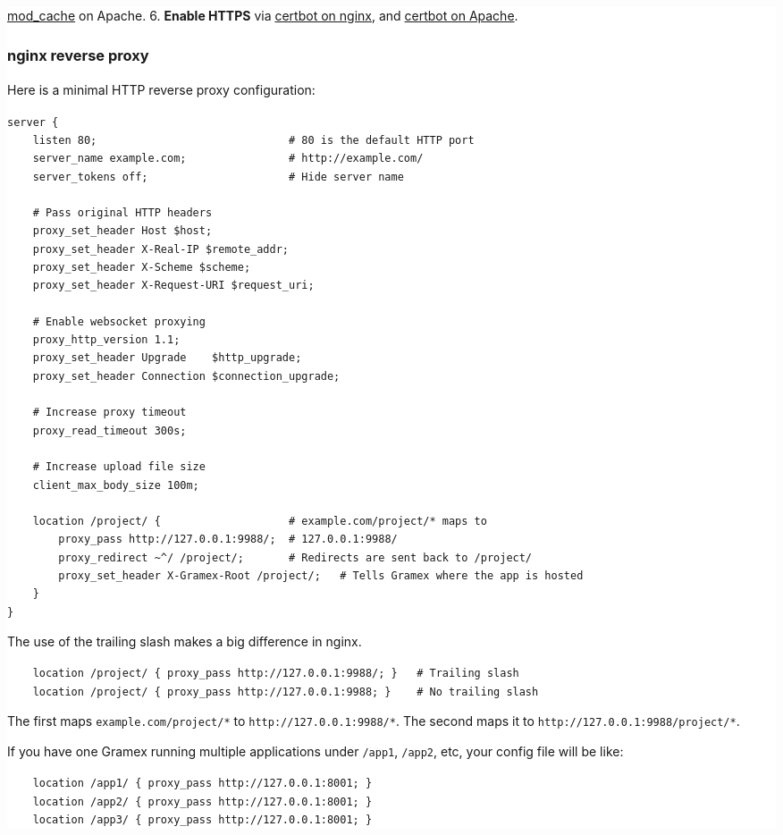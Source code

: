    [mod_cache](https://httpd.apache.org/docs/2.4/mod/mod_cache.html) on Apache.
6. **Enable HTTPS** via
   [certbot on nginx](https://certbot.eff.org/lets-encrypt/ubuntubionic-nginx), and
   [certbot on Apache](https://certbot.eff.org/lets-encrypt/ubuntubionic-apache).

### nginx reverse proxy

Here is a minimal HTTP reverse proxy configuration:

```nginx
server {
    listen 80;                              # 80 is the default HTTP port
    server_name example.com;                # http://example.com/
    server_tokens off;                      # Hide server name

    # Pass original HTTP headers
    proxy_set_header Host $host;
    proxy_set_header X-Real-IP $remote_addr;
    proxy_set_header X-Scheme $scheme;
    proxy_set_header X-Request-URI $request_uri;

    # Enable websocket proxying
    proxy_http_version 1.1;
    proxy_set_header Upgrade    $http_upgrade;
    proxy_set_header Connection $connection_upgrade;

    # Increase proxy timeout
    proxy_read_timeout 300s;

    # Increase upload file size
    client_max_body_size 100m;

    location /project/ {                    # example.com/project/* maps to
        proxy_pass http://127.0.0.1:9988/;  # 127.0.0.1:9988/
        proxy_redirect ~^/ /project/;       # Redirects are sent back to /project/
        proxy_set_header X-Gramex-Root /project/;   # Tells Gramex where the app is hosted
    }
}
```

The use of the trailing slash makes a big difference in nginx.

```nginx
    location /project/ { proxy_pass http://127.0.0.1:9988/; }   # Trailing slash
    location /project/ { proxy_pass http://127.0.0.1:9988; }    # No trailing slash
```

The first maps `example.com/project/*` to `http://127.0.0.1:9988/*`.
The second maps it to `http://127.0.0.1:9988/project/*`.

If you have one Gramex running multiple applications under `/app1`, `/app2`,
etc, your config file will be like:

```nginx
    location /app1/ { proxy_pass http://127.0.0.1:8001; }
    location /app2/ { proxy_pass http://127.0.0.1:8001; }
    location /app3/ { proxy_pass http://127.0.0.1:8001; }
```

